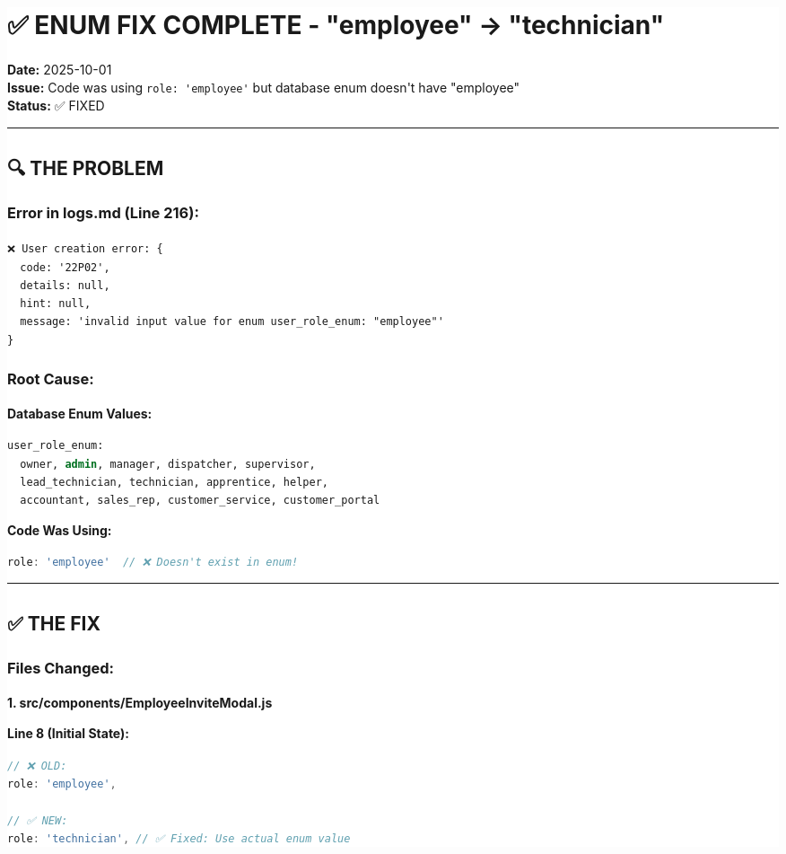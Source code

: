 # ✅ ENUM FIX COMPLETE - "employee" → "technician"

**Date:** 2025-10-01  
**Issue:** Code was using `role: 'employee'` but database enum doesn't have "employee"  
**Status:** ✅ FIXED

---

## 🔍 THE PROBLEM

### **Error in logs.md (Line 216):**
```
❌ User creation error: {
  code: '22P02',
  details: null,
  hint: null,
  message: 'invalid input value for enum user_role_enum: "employee"'
}
```

### **Root Cause:**

**Database Enum Values:**
```sql
user_role_enum:
  owner, admin, manager, dispatcher, supervisor,
  lead_technician, technician, apprentice, helper,
  accountant, sales_rep, customer_service, customer_portal
```

**Code Was Using:**
```javascript
role: 'employee'  // ❌ Doesn't exist in enum!
```

---

## ✅ THE FIX

### **Files Changed:**

**1. src/components/EmployeeInviteModal.js**

**Line 8 (Initial State):**
```javascript
// ❌ OLD:
role: 'employee',

// ✅ NEW:
role: 'technician', // ✅ Fixed: Use actual enum value
```

